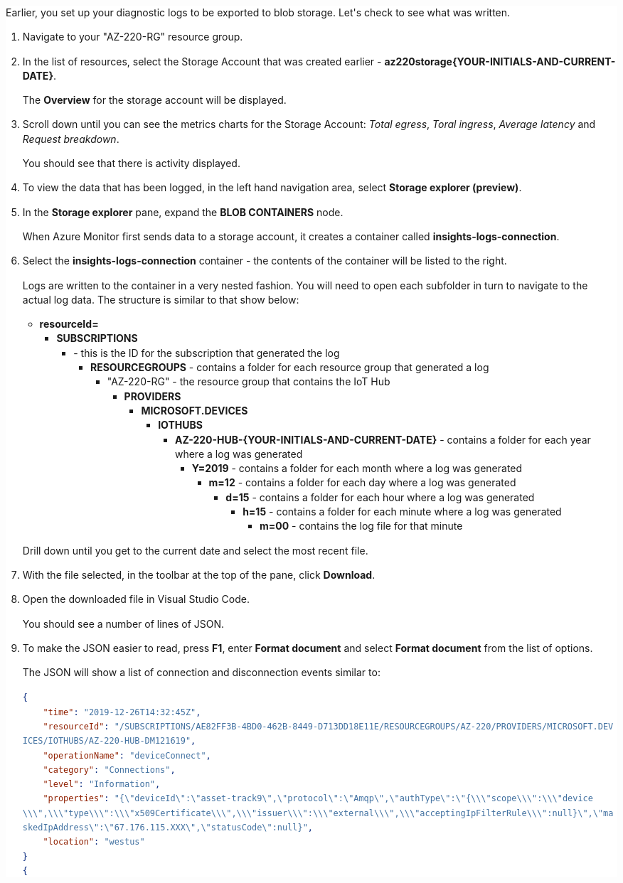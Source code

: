 Earlier, you set up your diagnostic logs to be exported to blob storage. Let's check to see what was written.

1. Navigate to your "AZ-220-RG" resource group.

1. In the list of resources, select the Storage Account that was created earlier - **az220storage{YOUR-INITIALS-AND-CURRENT-DATE}**.

    The **Overview** for the storage account will be displayed.

1. Scroll down until you can see the metrics charts for the Storage Account: *Total egress*, *Toral ingress*, *Average latency* and *Request breakdown*. 

    You should see that there is activity displayed.

1. To view the data that has been logged, in the left hand navigation area, select **Storage explorer (preview)**.

1. In the **Storage explorer** pane, expand the **BLOB CONTAINERS** node.

    When Azure Monitor first sends data to a storage account, it creates a container called **insights-logs-connection**.

1. Select the **insights-logs-connection** container - the contents of the container will be listed to the right.

    Logs are written to the container in a very nested fashion. You will need to open each subfolder in turn to navigate to the actual log data. The structure is similar to that show below:

    * **resourceId=**
      * **SUBSCRIPTIONS**
        * **<GUID>** - this is the ID for the subscription that generated the log
          * **RESOURCEGROUPS** - contains a folder for each resource group that generated a log
            * "AZ-220-RG" - the resource group that contains the IoT Hub
              * **PROVIDERS**
                * **MICROSOFT.DEVICES**
                  * **IOTHUBS**
                    * **AZ-220-HUB-{YOUR-INITIALS-AND-CURRENT-DATE}** - contains a folder for each year where a log was generated
                      * **Y=2019** - contains a folder for each month where a log was generated
                        * **m=12** - contains a folder for each day where a log was generated
                          * **d=15** - contains a folder for each hour where a log was generated
                            * **h=15** - contains a folder for each minute where a log was generated
                              * **m=00** - contains the log file for that minute

    Drill down until you get to the current date and select the most recent file.

1. With the file selected, in the toolbar at the top of the pane, click **Download**.

1. Open the downloaded file in Visual Studio Code.

    You should see a number of lines of JSON.

1. To make the JSON easier to read, press **F1**, enter **Format document** and select **Format document** from the list of options.

    The JSON will show a list of connection and disconnection events similar to:

    ```json
    {
        "time": "2019-12-26T14:32:45Z",
        "resourceId": "/SUBSCRIPTIONS/AE82FF3B-4BD0-462B-8449-D713DD18E11E/RESOURCEGROUPS/AZ-220/PROVIDERS/MICROSOFT.DEVICES/IOTHUBS/AZ-220-HUB-DM121619",
        "operationName": "deviceConnect",
        "category": "Connections",
        "level": "Information",
        "properties": "{\"deviceId\":\"asset-track9\",\"protocol\":\"Amqp\",\"authType\":\"{\\\"scope\\\":\\\"device\\\",\\\"type\\\":\\\"x509Certificate\\\",\\\"issuer\\\":\\\"external\\\",\\\"acceptingIpFilterRule\\\":null}\",\"maskedIpAddress\":\"67.176.115.XXX\",\"statusCode\":null}",
        "location": "westus"
    }
    {